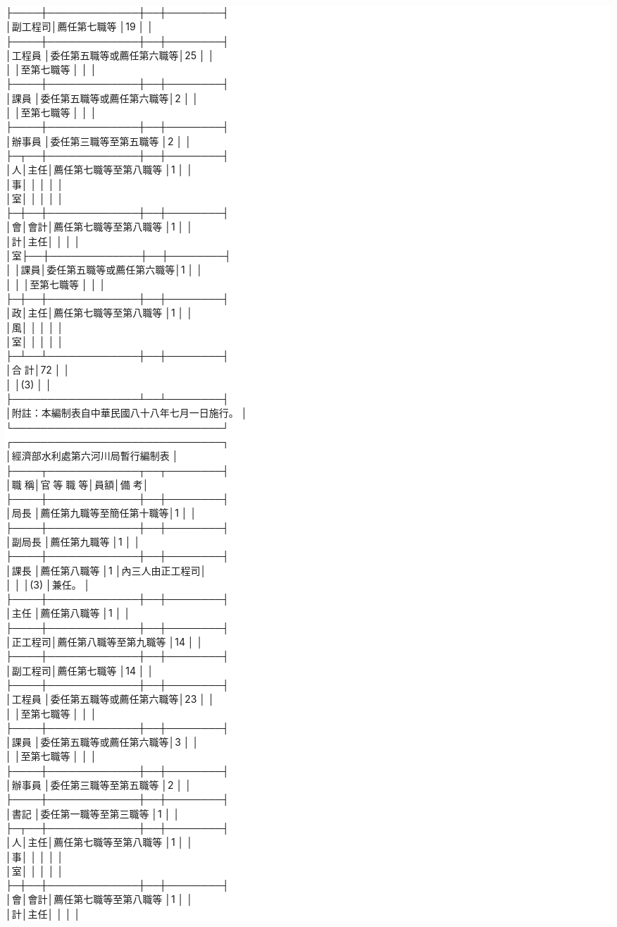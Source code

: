 ├────┼─────────────┼──┼────────┤  
│副工程司│薦任第七職等              │19  │                │  
├────┼─────────────┼──┼────────┤  
│工程員  │委任第五職等或薦任第六職等│25  │                │  
│        │至第七職等                │    │                │  
├────┼─────────────┼──┼────────┤  
│課員    │委任第五職等或薦任第六職等│2   │                │  
│        │至第七職等                │    │                │  
├────┼─────────────┼──┼────────┤  
│辦事員  │委任第三職等至第五職等    │2   │                │  
├─┬──┼─────────────┼──┼────────┤  
│人│主任│薦任第七職等至第八職等    │1   │                │  
│事│    │                          │    │                │  
│室│    │                          │    │                │  
├─┼──┼─────────────┼──┼────────┤  
│會│會計│薦任第七職等至第八職等    │1   │                │  
│計│主任│                          │    │                │  
│室├──┼─────────────┼──┼────────┤  
│  │課員│委任第五職等或薦任第六職等│1   │                │  
│  │    │至第七職等                │    │                │  
├─┼──┼─────────────┼──┼────────┤  
│政│主任│薦任第七職等至第八職等    │1   │                │  
│風│    │                          │    │                │  
│室│    │                          │    │                │  
├─┴──┴─────────────┼──┼────────┤  
│合                                計│72  │                │  
│                                    │(3) │                │  
├──────────────────┴──┴────────┤  
│附註：本編制表自中華民國八十八年七月一日施行。              │  
└──────────────────────────────┘  
┌──────────────────────────────┐  
│經濟部水利處第六河川局暫行編制表                            │  
├────┬─────────────┬──┬────────┤  
│職    稱│官      等      職      等│員額│備            考│  
├────┼─────────────┼──┼────────┤  
│局長    │薦任第九職等至簡任第十職等│1   │                │  
├────┼─────────────┼──┼────────┤  
│副局長  │薦任第九職等              │1   │                │  
├────┼─────────────┼──┼────────┤  
│課長    │薦任第八職等              │1   │內三人由正工程司│  
│        │                          │(3) │兼任。          │  
├────┼─────────────┼──┼────────┤  
│主任    │薦任第八職等              │1   │                │  
├────┼─────────────┼──┼────────┤  
│正工程司│薦任第八職等至第九職等    │14  │                │  
├────┼─────────────┼──┼────────┤  
│副工程司│薦任第七職等              │14  │                │  
├────┼─────────────┼──┼────────┤  
│工程員  │委任第五職等或薦任第六職等│23  │                │  
│        │至第七職等                │    │                │  
├────┼─────────────┼──┼────────┤  
│課員    │委任第五職等或薦任第六職等│3   │                │  
│        │至第七職等                │    │                │  
├────┼─────────────┼──┼────────┤  
│辦事員  │委任第三職等至第五職等    │2   │                │  
├────┼─────────────┼──┼────────┤  
│書記    │委任第一職等至第三職等    │1   │                │  
├─┬──┼─────────────┼──┼────────┤  
│人│主任│薦任第七職等至第八職等    │1   │                │  
│事│    │                          │    │                │  
│室│    │                          │    │                │  
├─┼──┼─────────────┼──┼────────┤  
│會│會計│薦任第七職等至第八職等    │1   │                │  
│計│主任│                          │    │                │  